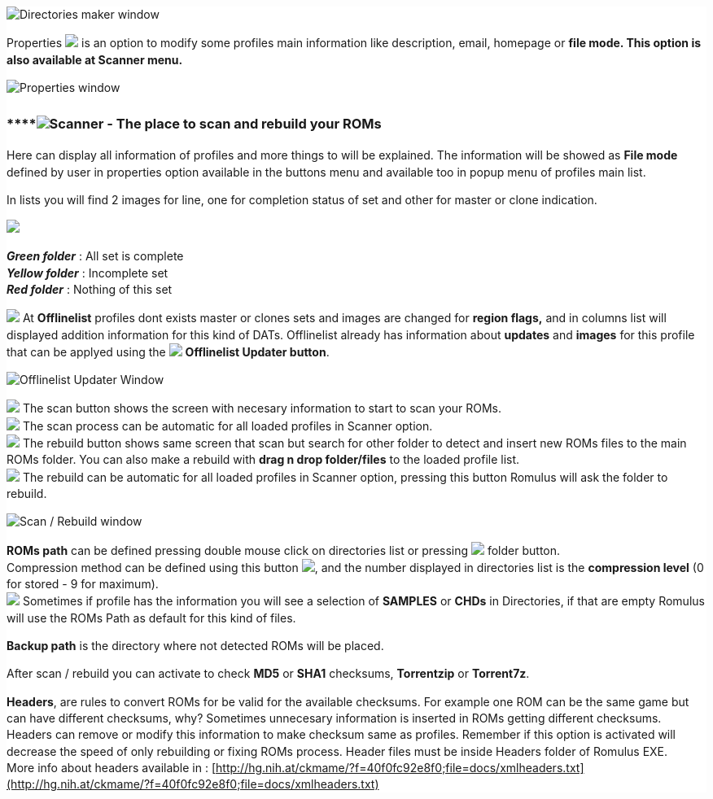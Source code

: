 
![ Directories maker window](https://romulus.cc/tutorial/imgs/xdircpic.jpg.pagespeed.ic.F2ttHWWUFT.webp)

 Properties ![](https://romulus.cc/tutorial/imgs/xproperties_.jpg.pagespeed.ic.DwLT4r9skx.webp) is an option to modify some profiles main information like description, email, homepage or **file mode. This option is also available at Scanner menu.**

![ Properties window](https://romulus.cc/tutorial/imgs/properties.jpg)

###  ****![](https://romulus.cc/tutorial/imgs/scanner.jpg)**Scanner -** The place to scan and rebuild your ROMs 

Here can display all information of profiles and more things to will be explained. The information will be showed as **File mode** defined by user in properties option available in the buttons menu and available too in popup menu of profiles main list.  
  
 In lists you will find 2 images for line, one for completion status of set and other for master or clone indication.

![](https://romulus.cc/tutorial/imgs/setsstatus.jpg)

 _**Green folder**_ : All set is complete  
 _**Yellow folder**_ : Incomplete set  
 _**Red folder**_ : Nothing of this set  
  
 ![](https://romulus.cc/images/asterisk.gif.pagespeed.ce.HYJ_KTak3M.gif) At **Offlinelist** profiles dont exists master or clones sets and images are changed for **region flags,** and in columns list will displayed addition information for this kind of DATs. Offlinelist already has information about **updates** and **images** for this profile that can be applyed using the ![](https://romulus.cc/tutorial/imgs/xoffupdater.jpg.pagespeed.ic.kuIkKHisml.webp) **Offlinelist Updater button**.

![Offlinelist Updater Window](https://romulus.cc/tutorial/imgs/offupic.jpg)

 ![](https://romulus.cc/tutorial/imgs/xscan.jpg.pagespeed.ic.mzZZnU4qez.webp) The scan button shows the screen with necesary information to start to scan your ROMs.  
 ![](https://romulus.cc/tutorial/imgs/xscanb.jpg.pagespeed.ic.daXwU_1IDl.webp) The scan process can be automatic for all loaded profiles in Scanner option.  
 ![](https://romulus.cc/tutorial/imgs/xrebuild.jpg.pagespeed.ic.kVHKBqZ3i4.webp) The rebuild button shows same screen that scan but search for other folder to detect and insert new ROMs files to the main ROMs folder. You can also make a rebuild with **drag n drop folder/files** to the loaded profile list.  
 ![](https://romulus.cc/tutorial/imgs/xrebuildb.jpg.pagespeed.ic.id1uIR8wVt.webp) The rebuild can be automatic for all loaded profiles in Scanner option, pressing this button Romulus will ask the folder to rebuild. 

![Scan / Rebuild window](https://romulus.cc/tutorial/imgs/scanscreen.jpg)

  
 **ROMs path** can be defined pressing double mouse click on directories list or pressing ![](https://romulus.cc/tutorial/imgs/xfolder.jpg.pagespeed.ic.dJO5gzzT7J.webp) folder button.  
 Compression method can be defined using this button ![](https://romulus.cc/tutorial/imgs/xcompmode.jpg.pagespeed.ic.NP1G2INoV3.webp), and the number displayed in directories list is the **compression level** \(0 for stored - 9 for maximum\).  
 ![](https://romulus.cc/images/asterisk.gif.pagespeed.ce.HYJ_KTak3M.gif) Sometimes if profile has the information you will see a selection of **SAMPLES** or **CHDs** in Directories, if that are empty Romulus will use the ROMs Path as default for this kind of files.  
  
 **Backup path** is the directory where not detected ROMs will be placed.  
  
 After scan / rebuild you can activate to check **MD5** or **SHA1** checksums, **Torrentzip** or **Torrent7z**.  
  
 **Headers**, are rules to convert ROMs for be valid for the available checksums. For example one ROM can be the same game but can have different checksums, why? Sometimes unnecesary information is inserted in ROMs getting different checksums.  
 Headers can remove or modify this information to make checksum same as profiles. Remember if this option is activated will decrease the speed of only rebuilding or fixing ROMs process. Header files must be inside Headers folder of Romulus EXE.  
 More info about headers available in : [http://hg.nih.at/ckmame/?f=40f0fc92e8f0;file=docs/xmlheaders.txt](http://hg.nih.at/ckmame/?f=40f0fc92e8f0;file=docs/xmlheaders.txt)
